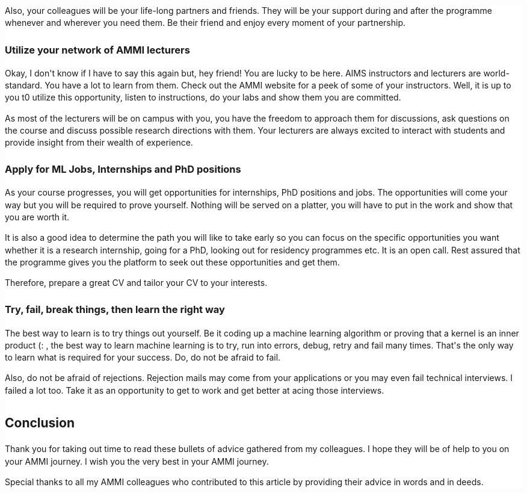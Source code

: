 Also, your colleagues will be your life-long partners and friends. They will be your support during and after the programme whenever and wherever you need them. Be their friend and enjoy every moment of your partnership.

### Utilize your network of AMMI lecturers

Okay, I don't know if I have to say this again but, hey friend! You are lucky to be here. AIMS instructors and lecturers are world-standard. You have a lot to learn from them. Check out the AMMI website for a peek of some of your instructors. Well, it is up to you t0 utilize this opportunity, listen to instructions, do your labs and show them you are committed.

As most of the lecturers will be on campus with you, you have the freedom to approach them for discussions, ask questions on the course and discuss possible research directions with them. Your lecturers are always excited to interact with students and provide insight from their wealth of experience.

### Apply for ML Jobs, Internships and PhD positions

As your course progresses, you will get opportunities for internships, PhD positions and jobs. The opportunities will come your way but you will be required to prove yourself. Nothing will be served on a platter, you will have to put in the work and show that you are worth it.

It is also a good idea to determine the path you will like to take early so you can focus on the specific opportunities you want whether it is a research internship, going for a PhD, looking out for residency programmes etc. It is an open call. Rest assured that the programme gives you the platform to seek out these opportunities and get them.

Therefore, prepare a great CV and tailor your CV to your interests.

### Try, fail, break things, then learn the right way

The best way to learn is to try things out yourself. Be it coding up a machine learning algorithm or proving that a kernel is an inner product (: , the best way to learn machine learning is to try, run into errors, debug, retry and fail many times. That's the only way to learn what is required for your success. Do, do not be afraid to fail.

Also, do not be afraid of rejections. Rejection mails may come from your applications or you may even fail technical interviews. I failed a lot too. Take it as an opportunity to get to work and get better at acing those interviews.

## Conclusion

Thank you for taking out time to read these bullets of advice gathered from my colleagues. I hope they will be of help to you on your AMMI journey. I wish you the very best in your AMMI journey.

Special thanks to all my AMMI colleagues who contributed to this article by providing their advice in words and in deeds.
